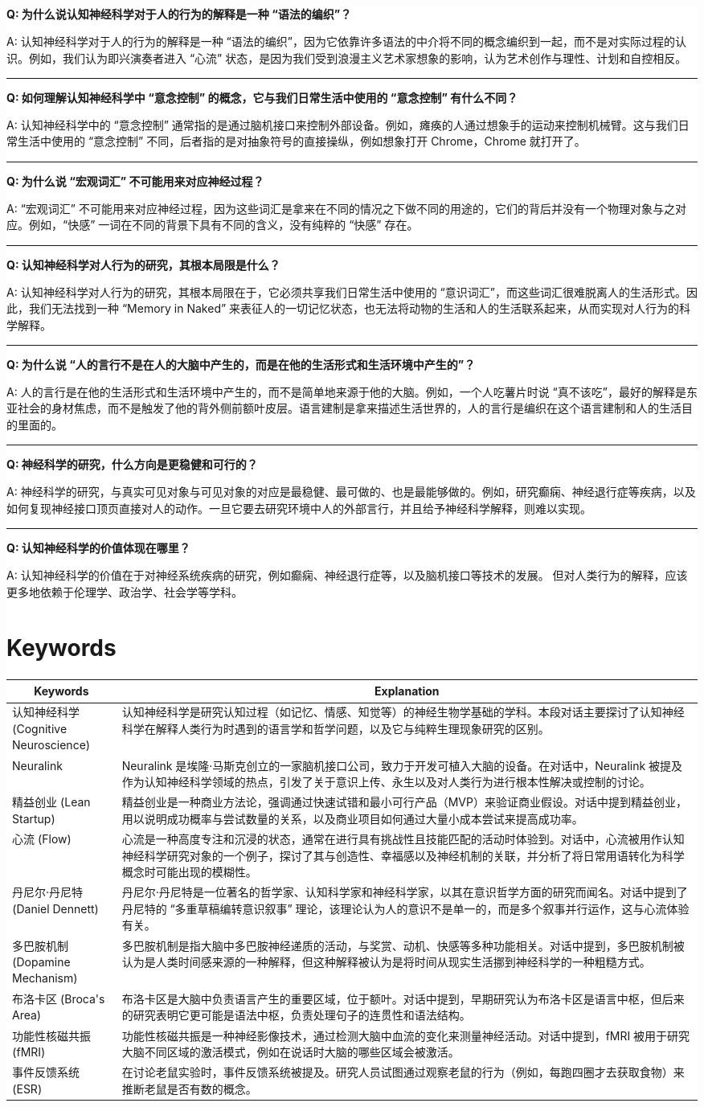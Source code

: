 **Q: 为什么说认知神经科学对于人的行为的解释是一种 “语法的编织”？**

A: 认知神经科学对于人的行为的解释是一种 “语法的编织”，因为它依靠许多语法的中介将不同的概念编织到一起，而不是对实际过程的认识。例如，我们认为即兴演奏者进入 “心流” 状态，是因为我们受到浪漫主义艺术家想象的影响，认为艺术创作与理性、计划和自控相反。

---

**Q: 如何理解认知神经科学中 “意念控制” 的概念，它与我们日常生活中使用的 “意念控制” 有什么不同？**

A: 认知神经科学中的 “意念控制” 通常指的是通过脑机接口来控制外部设备。例如，瘫痪的人通过想象手的运动来控制机械臂。这与我们日常生活中使用的 “意念控制” 不同，后者指的是对抽象符号的直接操纵，例如想象打开 Chrome，Chrome 就打开了。

---

**Q: 为什么说 “宏观词汇” 不可能用来对应神经过程？**

A: “宏观词汇” 不可能用来对应神经过程，因为这些词汇是拿来在不同的情况之下做不同的用途的，它们的背后并没有一个物理对象与之对应。例如，“快感” 一词在不同的背景下具有不同的含义，没有纯粹的 “快感” 存在。

---

**Q: 认知神经科学对人行为的研究，其根本局限是什么？**

A: 认知神经科学对人行为的研究，其根本局限在于，它必须共享我们日常生活中使用的 “意识词汇”，而这些词汇很难脱离人的生活形式。因此，我们无法找到一种 “Memory in Naked” 来表征人的一切记忆状态，也无法将动物的生活和人的生活联系起来，从而实现对人行为的科学解释。

---

**Q: 为什么说 “人的言行不是在人的大脑中产生的，而是在他的生活形式和生活环境中产生的”？**

A: 人的言行是在他的生活形式和生活环境中产生的，而不是简单地来源于他的大脑。例如，一个人吃薯片时说 “真不该吃”，最好的解释是东亚社会的身材焦虑，而不是触发了他的背外侧前额叶皮层。语言建制是拿来描述生活世界的，人的言行是编织在这个语言建制和人的生活目的里面的。

---

**Q: 神经科学的研究，什么方向是更稳健和可行的？**

A: 神经科学的研究，与真实可见对象与可见对象的对应是最稳健、最可做的、也是最能够做的。例如，研究癫痫、神经退行症等疾病，以及如何复现神经接口顶页直接对人的动作。一旦它要去研究环境中人的外部言行，并且给予神经科学解释，则难以实现。

---

**Q: 认知神经科学的价值体现在哪里？**

A: 认知神经科学的价值在于对神经系统疾病的研究，例如癫痫、神经退行症等，以及脑机接口等技术的发展。 但对人类行为的解释，应该更多地依赖于伦理学、政治学、社会学等学科。

# Keywords

|Keywords|Explanation|
|---|---|
|认知神经科学 (Cognitive Neuroscience)|认知神经科学是研究认知过程（如记忆、情感、知觉等）的神经生物学基础的学科。本段对话主要探讨了认知神经科学在解释人类行为时遇到的语言学和哲学问题，以及它与纯粹生理现象研究的区别。|
|Neuralink|Neuralink 是埃隆·马斯克创立的一家脑机接口公司，致力于开发可植入大脑的设备。在对话中，Neuralink 被提及作为认知神经科学领域的热点，引发了关于意识上传、永生以及对人类行为进行根本性解决或控制的讨论。|
|精益创业 (Lean Startup)|精益创业是一种商业方法论，强调通过快速试错和最小可行产品（MVP）来验证商业假设。对话中提到精益创业，用以说明成功概率与尝试数量的关系，以及商业项目如何通过大量小成本尝试来提高成功率。|
|心流 (Flow)|心流是一种高度专注和沉浸的状态，通常在进行具有挑战性且技能匹配的活动时体验到。对话中，心流被用作认知神经科学研究对象的一个例子，探讨了其与创造性、幸福感以及神经机制的关联，并分析了将日常用语转化为科学概念时可能出现的模糊性。|
|丹尼尔·丹尼特 (Daniel Dennett)|丹尼尔·丹尼特是一位著名的哲学家、认知科学家和神经科学家，以其在意识哲学方面的研究而闻名。对话中提到了丹尼特的 “多重草稿编转意识叙事” 理论，该理论认为人的意识不是单一的，而是多个叙事并行运作，这与心流体验有关。|
|多巴胺机制 (Dopamine Mechanism)|多巴胺机制是指大脑中多巴胺神经递质的活动，与奖赏、动机、快感等多种功能相关。对话中提到，多巴胺机制被认为是人类时间感来源的一种解释，但这种解释被认为是将时间从现实生活挪到神经科学的一种粗糙方式。|
|布洛卡区 (Broca's Area)|布洛卡区是大脑中负责语言产生的重要区域，位于额叶。对话中提到，早期研究认为布洛卡区是语言中枢，但后来的研究表明它更可能是语法中枢，负责处理句子的连贯性和语法结构。|
|功能性核磁共振 (fMRI)|功能性核磁共振是一种神经影像技术，通过检测大脑中血流的变化来测量神经活动。对话中提到，fMRI 被用于研究大脑不同区域的激活模式，例如在说话时大脑的哪些区域会被激活。|
|事件反馈系统 (ESR)|在讨论老鼠实验时，事件反馈系统被提及。研究人员试图通过观察老鼠的行为（例如，每跑四圈才去获取食物）来推断老鼠是否有数的概念。|
